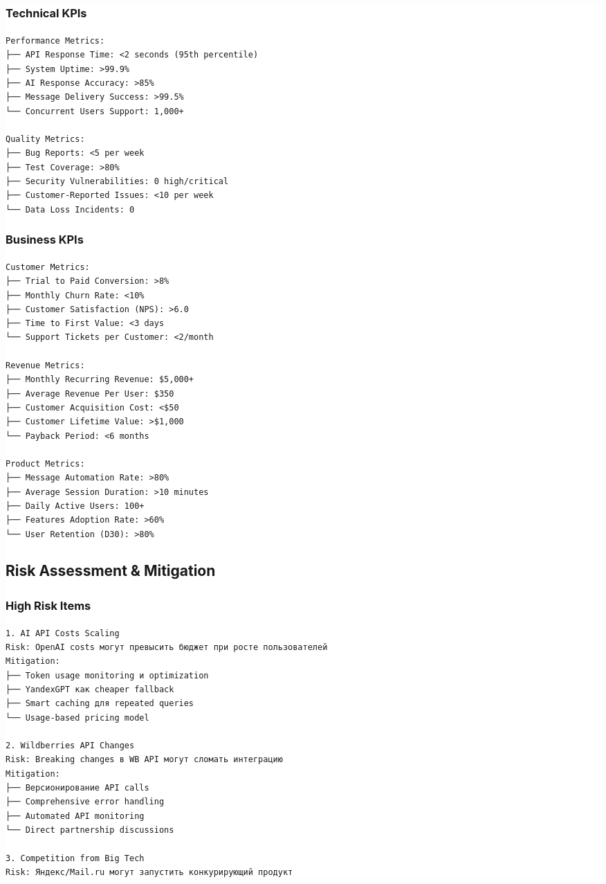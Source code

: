 ### Technical KPIs
```
Performance Metrics:
├── API Response Time: <2 seconds (95th percentile)
├── System Uptime: >99.9%
├── AI Response Accuracy: >85%
├── Message Delivery Success: >99.5%
└── Concurrent Users Support: 1,000+

Quality Metrics:
├── Bug Reports: <5 per week
├── Test Coverage: >80%
├── Security Vulnerabilities: 0 high/critical
├── Customer-Reported Issues: <10 per week
└── Data Loss Incidents: 0
```

### Business KPIs
```
Customer Metrics:
├── Trial to Paid Conversion: >8%
├── Monthly Churn Rate: <10%
├── Customer Satisfaction (NPS): >6.0
├── Time to First Value: <3 days
└── Support Tickets per Customer: <2/month

Revenue Metrics:
├── Monthly Recurring Revenue: $5,000+
├── Average Revenue Per User: $350
├── Customer Acquisition Cost: <$50
├── Customer Lifetime Value: >$1,000
└── Payback Period: <6 months

Product Metrics:  
├── Message Automation Rate: >80%
├── Average Session Duration: >10 minutes
├── Daily Active Users: 100+
├── Features Adoption Rate: >60%
└── User Retention (D30): >80%
```

## Risk Assessment & Mitigation

### High Risk Items
```
1. AI API Costs Scaling
Risk: OpenAI costs могут превысить бюджет при росте пользователей
Mitigation: 
├── Token usage monitoring и optimization
├── YandexGPT как cheaper fallback
├── Smart caching для repeated queries
└── Usage-based pricing model

2. Wildberries API Changes  
Risk: Breaking changes в WB API могут сломать интеграцию
Mitigation:
├── Версионирование API calls
├── Comprehensive error handling
├── Automated API monitoring
└── Direct partnership discussions

3. Competition from Big Tech
Risk: Яндекс/Mail.ru могут запустить конкурирующий продукт
```